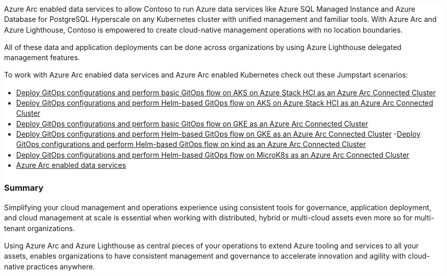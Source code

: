 Azure Arc enabled data services to allow Contoso to run Azure data services like Azure SQL Managed Instance and Azure Database for PostgreSQL Hyperscale on any Kubernetes cluster with unified management and familiar tools. With Azure Arc and Azure Lighthouse, Contoso is empowered to create cloud-native management operations with no location boundaries.

All of these data and application deployments can be done across organizations by using Azure Lighthouse delegated management features.

To work with Azure Arc enabled data services and Azure Arc enabled Kubernetes check out these Jumpstart scenarios:

- [Deploy GitOps configurations and perform basic GitOps flow on AKS on Azure Stack HCI as an Azure Arc Connected Cluster](https://azurearcjumpstart.io/azure_arc_jumpstart/azure_arc_k8s/day2/aks_stack_hci/aks_hci_gitops_basic/)
- [Deploy GitOps configurations and perform Helm-based GitOps flow on AKS on Azure Stack HCI as an Azure Arc Connected Cluster](https://azurearcjumpstart.io/azure_arc_jumpstart/azure_arc_k8s/day2/aks_stack_hci/aks_hci_gitops_helm/)
- [Deploy GitOps configurations and perform basic GitOps flow on GKE as an Azure Arc Connected Cluster](https://azurearcjumpstart.io/azure_arc_jumpstart/azure_arc_k8s/day2/gke/gke_gitops_basic/)
- [Deploy GitOps configurations and perform Helm-based GitOps flow on GKE as an Azure Arc Connected Cluster](https://azurearcjumpstart.io/azure_arc_jumpstart/azure_arc_k8s/day2/gke/gke_gitops_helm/)
-[Deploy GitOps configurations and perform Helm-based GitOps flow on kind as an Azure Arc Connected Cluster](https://azurearcjumpstart.io/azure_arc_jumpstart/azure_arc_k8s/day2/kind/local_kind_gitops_helm/)
- [Deploy GitOps configurations and perform Helm-based GitOps flow on MicroK8s as an Azure Arc Connected Cluster](https://azurearcjumpstart.io/azure_arc_jumpstart/azure_arc_k8s/day2/microk8s/local_microk8s_gitops_helm/)
- [Azure Arc enabled data services](https://azurearcjumpstart.io/azure_arc_jumpstart/azure_arc_data/)

### Summary

Simplifying your cloud management and operations experience using consistent tools for governance, application deployment, and cloud management at scale is essential when working with distributed, hybrid or multi-cloud assets even more so for multi-tenant organizations.

Using Azure Arc and Azure Lighthouse as central pieces of your operations to extend Azure tooling and services to all your assets, enables organizations to have consistent management and governance to accelerate innovation and agility with cloud-native practices anywhere.

